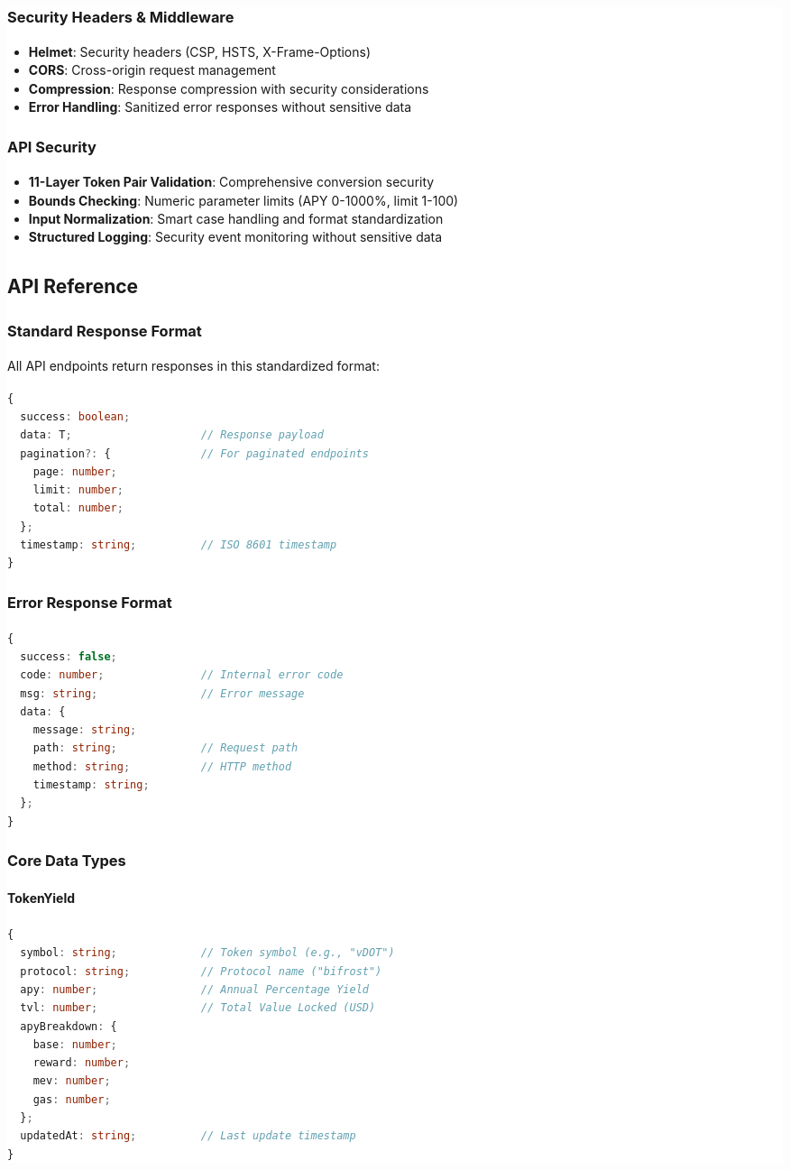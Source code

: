 ### Security Headers & Middleware
- **Helmet**: Security headers (CSP, HSTS, X-Frame-Options)
- **CORS**: Cross-origin request management
- **Compression**: Response compression with security considerations
- **Error Handling**: Sanitized error responses without sensitive data

### API Security
- **11-Layer Token Pair Validation**: Comprehensive conversion security
- **Bounds Checking**: Numeric parameter limits (APY 0-1000%, limit 1-100)
- **Input Normalization**: Smart case handling and format standardization
- **Structured Logging**: Security event monitoring without sensitive data

## API Reference

### Standard Response Format

All API endpoints return responses in this standardized format:

```typescript
{
  success: boolean;
  data: T;                    // Response payload
  pagination?: {              // For paginated endpoints
    page: number;
    limit: number; 
    total: number;
  };
  timestamp: string;          // ISO 8601 timestamp
}
```

### Error Response Format

```typescript
{
  success: false;
  code: number;               // Internal error code
  msg: string;                // Error message
  data: {
    message: string;
    path: string;             // Request path
    method: string;           // HTTP method
    timestamp: string;
  };
}
```

### Core Data Types

#### TokenYield
```typescript
{
  symbol: string;             // Token symbol (e.g., "vDOT")
  protocol: string;           // Protocol name ("bifrost")
  apy: number;                // Annual Percentage Yield
  tvl: number;                // Total Value Locked (USD)
  apyBreakdown: {
    base: number;
    reward: number;
    mev: number;
    gas: number;
  };
  updatedAt: string;          // Last update timestamp
}
```